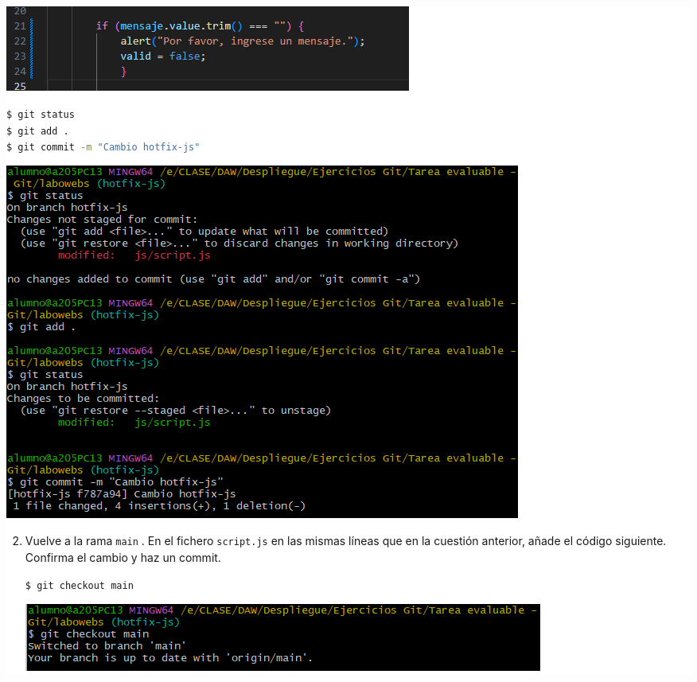    ![image-20241120131956519](./Ejercicio%20de%20Git%20-%20proyecto%20labowebs.assets/image-20241120131956519.png)

   

   ```bash
   $ git status
   $ git add .
   $ git commit -m "Cambio hotfix-js"
   ```

   ![image-20241120132329944](./Ejercicio%20de%20Git%20-%20proyecto%20labowebs.assets/image-20241120132329944.png)

   

2. Vuelve a la rama `main` . En el fichero `script.js` en las mismas líneas que en la cuestión anterior, añade el código siguiente. Confirma el cambio y haz un commit.

   ```bash
   $ git checkout main
   ```

   ![image-20241120132743678](./Ejercicio%20de%20Git%20-%20proyecto%20labowebs.assets/image-20241120132743678.png)
